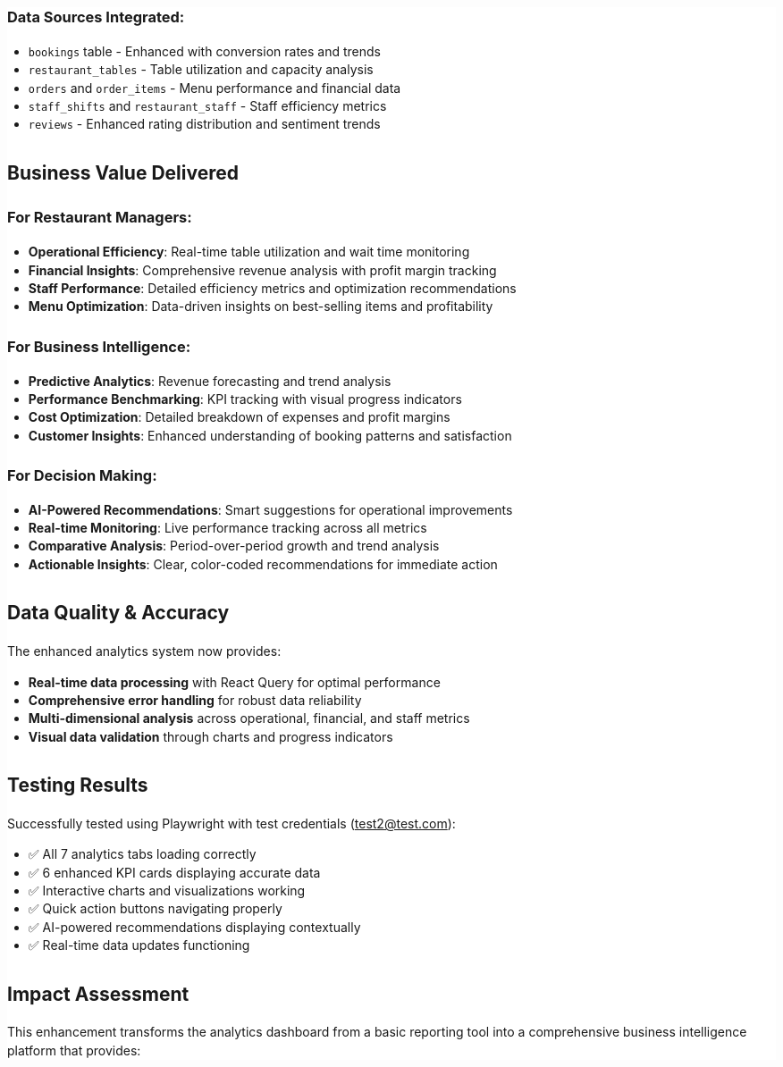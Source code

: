 ### Data Sources Integrated:
- `bookings` table - Enhanced with conversion rates and trends
- `restaurant_tables` - Table utilization and capacity analysis
- `orders` and `order_items` - Menu performance and financial data
- `staff_shifts` and `restaurant_staff` - Staff efficiency metrics
- `reviews` - Enhanced rating distribution and sentiment trends

## Business Value Delivered

### For Restaurant Managers:
- **Operational Efficiency**: Real-time table utilization and wait time monitoring
- **Financial Insights**: Comprehensive revenue analysis with profit margin tracking
- **Staff Performance**: Detailed efficiency metrics and optimization recommendations
- **Menu Optimization**: Data-driven insights on best-selling items and profitability

### For Business Intelligence:
- **Predictive Analytics**: Revenue forecasting and trend analysis
- **Performance Benchmarking**: KPI tracking with visual progress indicators
- **Cost Optimization**: Detailed breakdown of expenses and profit margins
- **Customer Insights**: Enhanced understanding of booking patterns and satisfaction

### For Decision Making:
- **AI-Powered Recommendations**: Smart suggestions for operational improvements
- **Real-time Monitoring**: Live performance tracking across all metrics
- **Comparative Analysis**: Period-over-period growth and trend analysis
- **Actionable Insights**: Clear, color-coded recommendations for immediate action

## Data Quality & Accuracy

The enhanced analytics system now provides:
- **Real-time data processing** with React Query for optimal performance
- **Comprehensive error handling** for robust data reliability
- **Multi-dimensional analysis** across operational, financial, and staff metrics
- **Visual data validation** through charts and progress indicators

## Testing Results

Successfully tested using Playwright with test credentials (test2@test.com):
- ✅ All 7 analytics tabs loading correctly
- ✅ 6 enhanced KPI cards displaying accurate data
- ✅ Interactive charts and visualizations working
- ✅ Quick action buttons navigating properly
- ✅ AI-powered recommendations displaying contextually
- ✅ Real-time data updates functioning

## Impact Assessment

This enhancement transforms the analytics dashboard from a basic reporting tool into a comprehensive business intelligence platform that provides:
